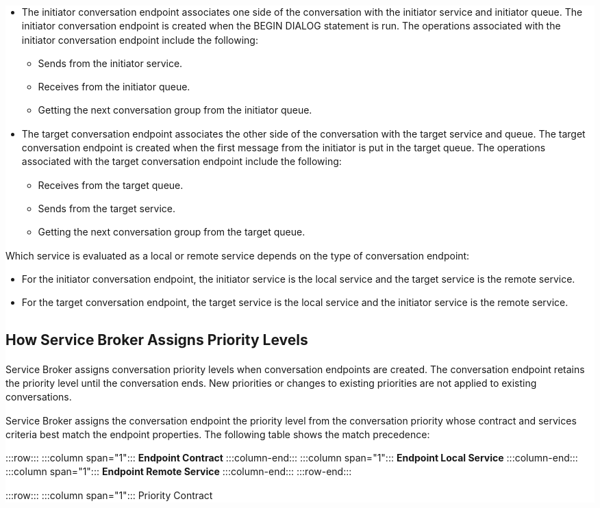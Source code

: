   - The initiator conversation endpoint associates one side of the conversation with the initiator service and initiator queue. The initiator conversation endpoint is created when the BEGIN DIALOG statement is run. The operations associated with the initiator conversation endpoint include the following:
    
      - Sends from the initiator service.
    
      - Receives from the initiator queue.
    
      - Getting the next conversation group from the initiator queue.

  - The target conversation endpoint associates the other side of the conversation with the target service and queue. The target conversation endpoint is created when the first message from the initiator is put in the target queue. The operations associated with the target conversation endpoint include the following:
    
      - Receives from the target queue.
    
      - Sends from the target service.
    
      - Getting the next conversation group from the target queue.

Which service is evaluated as a local or remote service depends on the type of conversation endpoint:

  - For the initiator conversation endpoint, the initiator service is the local service and the target service is the remote service.

  - For the target conversation endpoint, the target service is the local service and the initiator service is the remote service.

## How Service Broker Assigns Priority Levels

Service Broker assigns conversation priority levels when conversation endpoints are created. The conversation endpoint retains the priority level until the conversation ends. New priorities or changes to existing priorities are not applied to existing conversations.

Service Broker assigns the conversation endpoint the priority level from the conversation priority whose contract and services criteria best match the endpoint properties. The following table shows the match precedence:

:::row:::
   :::column span="1":::
   **Endpoint Contract**
   :::column-end:::
   :::column span="1":::
   **Endpoint Local Service**
   :::column-end:::
   :::column span="1":::
   **Endpoint Remote Service**
   :::column-end:::
:::row-end:::

:::row:::
   :::column span="1":::
   Priority Contract
